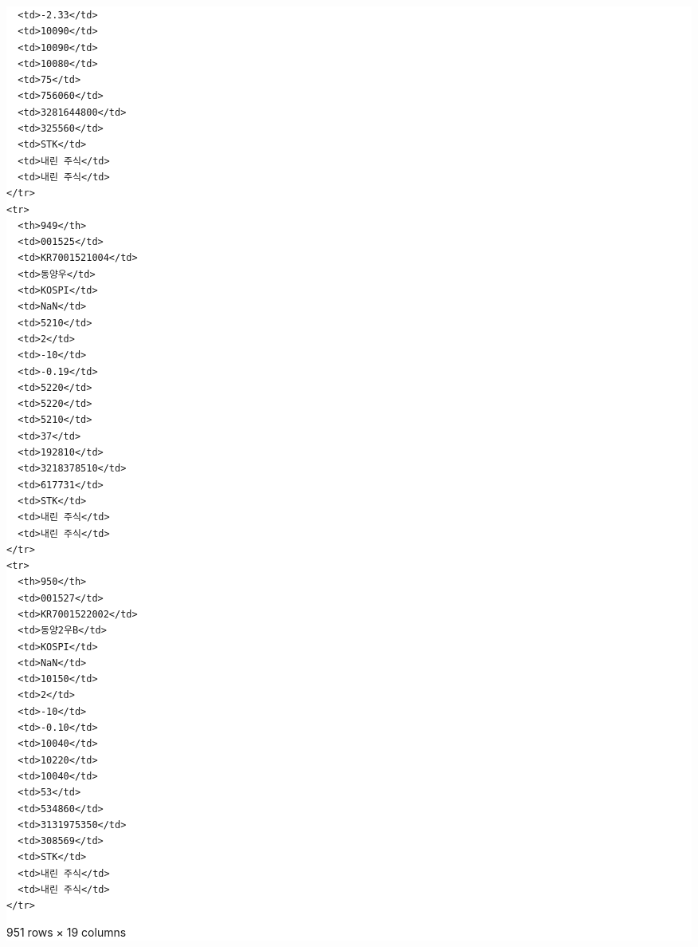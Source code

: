       <td>-2.33</td>
      <td>10090</td>
      <td>10090</td>
      <td>10080</td>
      <td>75</td>
      <td>756060</td>
      <td>3281644800</td>
      <td>325560</td>
      <td>STK</td>
      <td>내린 주식</td>
      <td>내린 주식</td>
    </tr>
    <tr>
      <th>949</th>
      <td>001525</td>
      <td>KR7001521004</td>
      <td>동양우</td>
      <td>KOSPI</td>
      <td>NaN</td>
      <td>5210</td>
      <td>2</td>
      <td>-10</td>
      <td>-0.19</td>
      <td>5220</td>
      <td>5220</td>
      <td>5210</td>
      <td>37</td>
      <td>192810</td>
      <td>3218378510</td>
      <td>617731</td>
      <td>STK</td>
      <td>내린 주식</td>
      <td>내린 주식</td>
    </tr>
    <tr>
      <th>950</th>
      <td>001527</td>
      <td>KR7001522002</td>
      <td>동양2우B</td>
      <td>KOSPI</td>
      <td>NaN</td>
      <td>10150</td>
      <td>2</td>
      <td>-10</td>
      <td>-0.10</td>
      <td>10040</td>
      <td>10220</td>
      <td>10040</td>
      <td>53</td>
      <td>534860</td>
      <td>3131975350</td>
      <td>308569</td>
      <td>STK</td>
      <td>내린 주식</td>
      <td>내린 주식</td>
    </tr>
  </tbody>
</table>
<p>951 rows × 19 columns</p>
</div>
